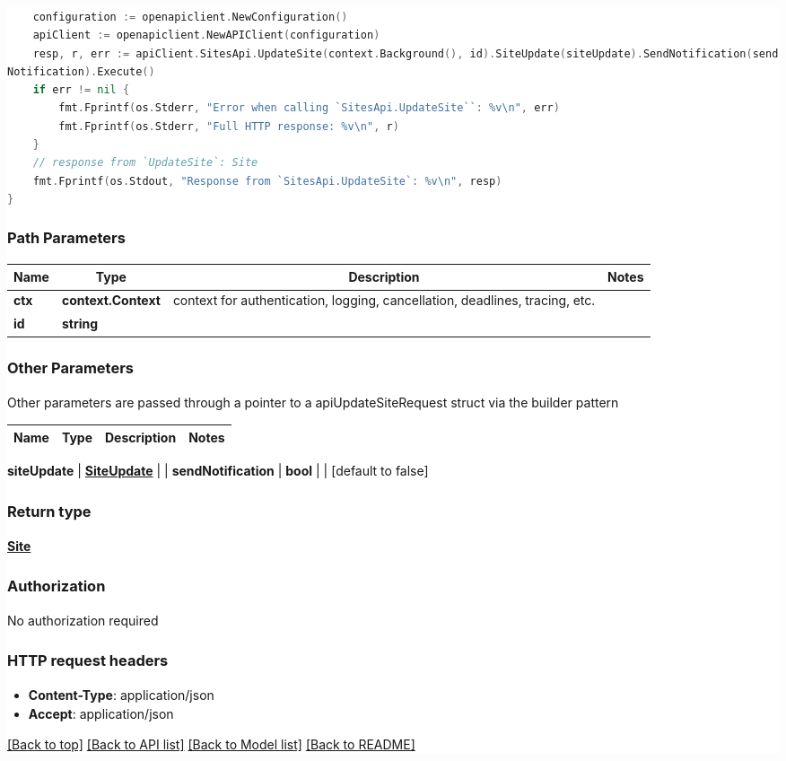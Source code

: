 ```go
    configuration := openapiclient.NewConfiguration()
    apiClient := openapiclient.NewAPIClient(configuration)
    resp, r, err := apiClient.SitesApi.UpdateSite(context.Background(), id).SiteUpdate(siteUpdate).SendNotification(sendNotification).Execute()
    if err != nil {
        fmt.Fprintf(os.Stderr, "Error when calling `SitesApi.UpdateSite``: %v\n", err)
        fmt.Fprintf(os.Stderr, "Full HTTP response: %v\n", r)
    }
    // response from `UpdateSite`: Site
    fmt.Fprintf(os.Stdout, "Response from `SitesApi.UpdateSite`: %v\n", resp)
}
```

### Path Parameters


Name | Type | Description  | Notes
------------- | ------------- | ------------- | -------------
**ctx** | **context.Context** | context for authentication, logging, cancellation, deadlines, tracing, etc.
**id** | **string** |  | 

### Other Parameters

Other parameters are passed through a pointer to a apiUpdateSiteRequest struct via the builder pattern


Name | Type | Description  | Notes
------------- | ------------- | ------------- | -------------

 **siteUpdate** | [**SiteUpdate**](SiteUpdate.md) |  | 
 **sendNotification** | **bool** |  | [default to false]

### Return type

[**Site**](Site.md)

### Authorization

No authorization required

### HTTP request headers

- **Content-Type**: application/json
- **Accept**: application/json

[[Back to top]](#) [[Back to API list]](../README.md#documentation-for-api-endpoints)
[[Back to Model list]](../README.md#documentation-for-models)
[[Back to README]](../README.md)

